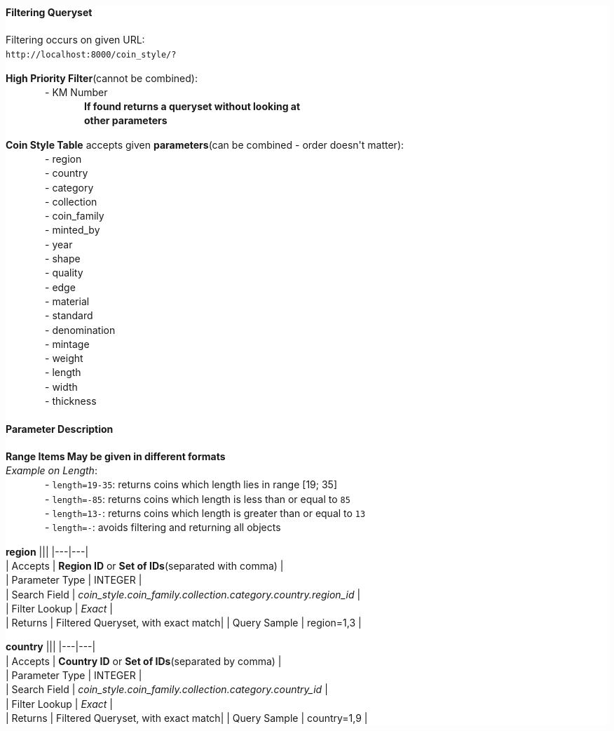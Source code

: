 #### Filtering Queryset
Filtering occurs on given URL:  
`http://localhost:8000/coin_style/?`  

**High Priority Filter**(cannot be combined):  
    - KM Number  
        **If found returns a queryset without looking at  
        other parameters**  

**Coin Style Table** accepts given **parameters**(can be combined - order doesn't matter):  
    - region  
    - country  
    - category  
    - collection  
    - coin_family  
    - minted_by  
    - year  
    - shape  
    - quality  
    - edge  
    - material  
    - standard  
    - denomination  
    - mintage  
    - weight  
    - length  
    - width  
    - thickness  

#### Parameter Description

**Range Items May be given in different formats**  
_Example on Length_:  
    - `length=19-35`: returns coins which length lies in range [19; 35]  
    - `length=-85`: returns coins which length is less than or equal to `85`  
    - `length=13-`: returns coins which length is greater than or equal to `13`  
    - `length=-`: avoids filtering and returning all objects  

**region**
|||
|---|---|  
| Accepts        | **Region ID** or **Set of IDs**(separated with comma) |  
| Parameter Type | INTEGER |  
| Search Field   | _coin_style.coin_family.collection.category.country.region_id_ |  
| Filter Lookup  | _Exact_ |  
| Returns        | Filtered Queryset, with exact match|
| Query Sample   | region=1,3 |

**country**
|||
|---|---|  
| Accepts        | **Country ID** or **Set of IDs**(separated by comma) |  
| Parameter Type | INTEGER |  
| Search Field   | _coin_style.coin_family.collection.category.country_id_ |  
| Filter Lookup  | _Exact_ |  
| Returns        | Filtered Queryset, with exact match|
| Query Sample   | country=1,9 |
